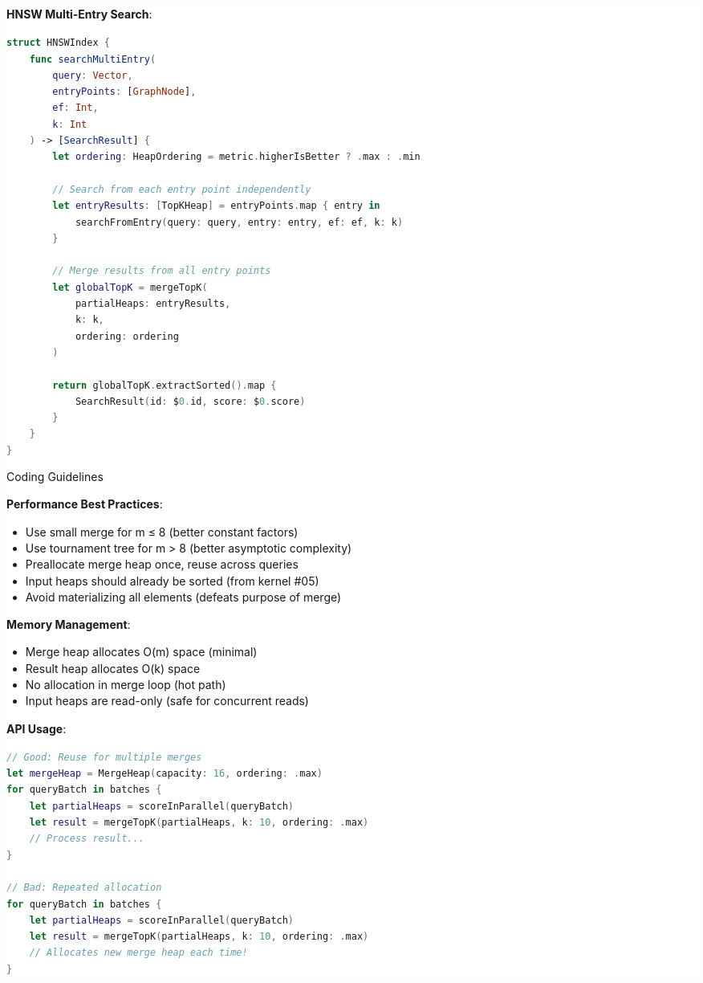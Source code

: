 **HNSW Multi-Entry Search**:

```swift
struct HNSWIndex {
    func searchMultiEntry(
        query: Vector,
        entryPoints: [GraphNode],
        ef: Int,
        k: Int
    ) -> [SearchResult] {
        let ordering: HeapOrdering = metric.higherIsBetter ? .max : .min

        // Search from each entry point independently
        let entryResults: [TopKHeap] = entryPoints.map { entry in
            searchFromEntry(query: query, entry: entry, ef: ef, k: k)
        }

        // Merge results from all entry points
        let globalTopK = mergeTopK(
            partialHeaps: entryResults,
            k: k,
            ordering: ordering
        )

        return globalTopK.extractSorted().map {
            SearchResult(id: $0.id, score: $0.score)
        }
    }
}
```

Coding Guidelines

**Performance Best Practices**:
- Use small merge for m ≤ 8 (better constant factors)
- Use tournament tree for m > 8 (better asymptotic complexity)
- Preallocate merge heap once, reuse across queries
- Input heaps should already be sorted (from kernel #05)
- Avoid materializing all elements (defeats purpose of merge)

**Memory Management**:
- Merge heap allocates O(m) space (minimal)
- Result heap allocates O(k) space
- No allocation in merge loop (hot path)
- Input heaps are read-only (safe for concurrent reads)

**API Usage**:

```swift
// Good: Reuse for multiple merges
let mergeHeap = MergeHeap(capacity: 16, ordering: .max)
for queryBatch in batches {
    let partialHeaps = scoreInParallel(queryBatch)
    let result = mergeTopK(partialHeaps, k: 10, ordering: .max)
    // Process result...
}

// Bad: Repeated allocation
for queryBatch in batches {
    let partialHeaps = scoreInParallel(queryBatch)
    let result = mergeTopK(partialHeaps, k: 10, ordering: .max)
    // Allocates new merge heap each time!
}
```
